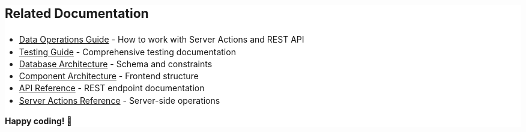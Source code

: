## Related Documentation

- [Data Operations Guide](../guides/data-operations.md) - How to work with Server Actions and REST API
- [Testing Guide](../guides/testing-guide.md) - Comprehensive testing documentation
- [Database Architecture](../architecture/database.md) - Schema and constraints
- [Component Architecture](../architecture/components.md) - Frontend structure
- [API Reference](../reference/api.md) - REST endpoint documentation
- [Server Actions Reference](../reference/server-actions.md) - Server-side operations

**Happy coding! 🚀**